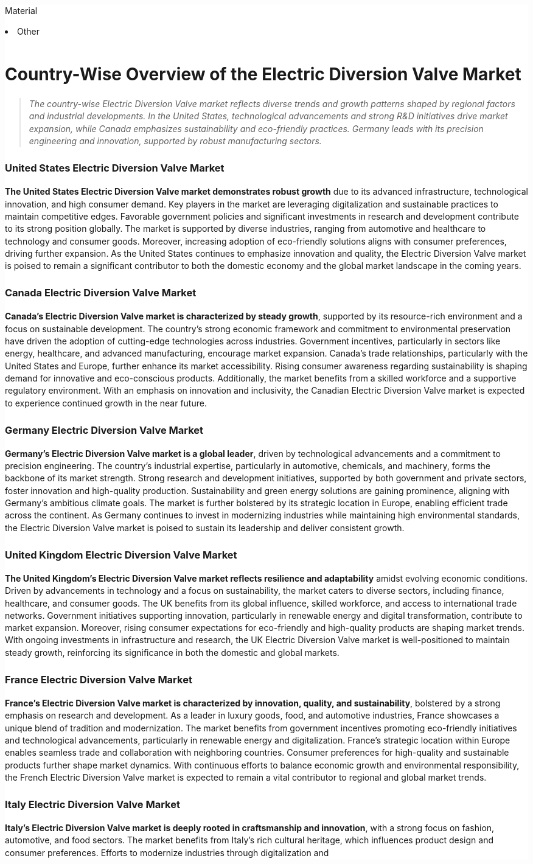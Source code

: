 Material</li><li>Other</li></ul><h1><span class="">Country-Wise Overview of the Electric Diversion Valve Market<br /></span></h1><blockquote><p><em><span class="">The country-wise Electric Diversion Valve market reflects diverse trends and growth patterns shaped by regional factors and industrial developments. In the United States, technological advancements and strong R&amp;D initiatives drive market expansion, while Canada emphasizes sustainability and eco-friendly practices. Germany leads with its precision engineering and innovation, supported by robust manufacturing sectors.</span></em></p></blockquote><h3><strong>United States Electric Diversion Valve Market</strong></h3><p><strong>The United States Electric Diversion Valve market demonstrates robust growth</strong> due to its advanced infrastructure, technological innovation, and high consumer demand. Key players in the market are leveraging digitalization and sustainable practices to maintain competitive edges. Favorable government policies and significant investments in research and development contribute to its strong position globally. The market is supported by diverse industries, ranging from automotive and healthcare to technology and consumer goods. Moreover, increasing adoption of eco-friendly solutions aligns with consumer preferences, driving further expansion. As the United States continues to emphasize innovation and quality, the Electric Diversion Valve market is poised to remain a significant contributor to both the domestic economy and the global market landscape in the coming years.</p><h3><strong>Canada Electric Diversion Valve Market</strong></h3><p><strong>Canada&rsquo;s Electric Diversion Valve market is characterized by steady growth</strong>, supported by its resource-rich environment and a focus on sustainable development. The country&rsquo;s strong economic framework and commitment to environmental preservation have driven the adoption of cutting-edge technologies across industries. Government incentives, particularly in sectors like energy, healthcare, and advanced manufacturing, encourage market expansion. Canada&rsquo;s trade relationships, particularly with the United States and Europe, further enhance its market accessibility. Rising consumer awareness regarding sustainability is shaping demand for innovative and eco-conscious products. Additionally, the market benefits from a skilled workforce and a supportive regulatory environment. With an emphasis on innovation and inclusivity, the Canadian Electric Diversion Valve market is expected to experience continued growth in the near future.</p><h3><strong>Germany Electric Diversion Valve Market</strong></h3><p><strong>Germany&rsquo;s Electric Diversion Valve market is a global leader</strong>, driven by technological advancements and a commitment to precision engineering. The country&rsquo;s industrial expertise, particularly in automotive, chemicals, and machinery, forms the backbone of its market strength. Strong research and development initiatives, supported by both government and private sectors, foster innovation and high-quality production. Sustainability and green energy solutions are gaining prominence, aligning with Germany&rsquo;s ambitious climate goals. The market is further bolstered by its strategic location in Europe, enabling efficient trade across the continent. As Germany continues to invest in modernizing industries while maintaining high environmental standards, the Electric Diversion Valve market is poised to sustain its leadership and deliver consistent growth.</p><h3><strong>United Kingdom Electric Diversion Valve Market</strong></h3><p><strong>The United Kingdom&rsquo;s Electric Diversion Valve market reflects resilience and adaptability</strong> amidst evolving economic conditions. Driven by advancements in technology and a focus on sustainability, the market caters to diverse sectors, including finance, healthcare, and consumer goods. The UK benefits from its global influence, skilled workforce, and access to international trade networks. Government initiatives supporting innovation, particularly in renewable energy and digital transformation, contribute to market expansion. Moreover, rising consumer expectations for eco-friendly and high-quality products are shaping market trends. With ongoing investments in infrastructure and research, the UK Electric Diversion Valve market is well-positioned to maintain steady growth, reinforcing its significance in both the domestic and global markets.</p><h3><strong>France Electric Diversion Valve Market</strong></h3><p><strong>France&rsquo;s Electric Diversion Valve market is characterized by innovation, quality, and sustainability</strong>, bolstered by a strong emphasis on research and development. As a leader in luxury goods, food, and automotive industries, France showcases a unique blend of tradition and modernization. The market benefits from government incentives promoting eco-friendly initiatives and technological advancements, particularly in renewable energy and digitalization. France&rsquo;s strategic location within Europe enables seamless trade and collaboration with neighboring countries. Consumer preferences for high-quality and sustainable products further shape market dynamics. With continuous efforts to balance economic growth and environmental responsibility, the French Electric Diversion Valve market is expected to remain a vital contributor to regional and global market trends.</p><h3><strong>Italy Electric Diversion Valve Market</strong></h3><p><strong>Italy&rsquo;s Electric Diversion Valve market is deeply rooted in craftsmanship and innovation</strong>, with a strong focus on fashion, automotive, and food sectors. The market benefits from Italy&rsquo;s rich cultural heritage, which influences product design and consumer preferences. Efforts to modernize industries through digitalization and